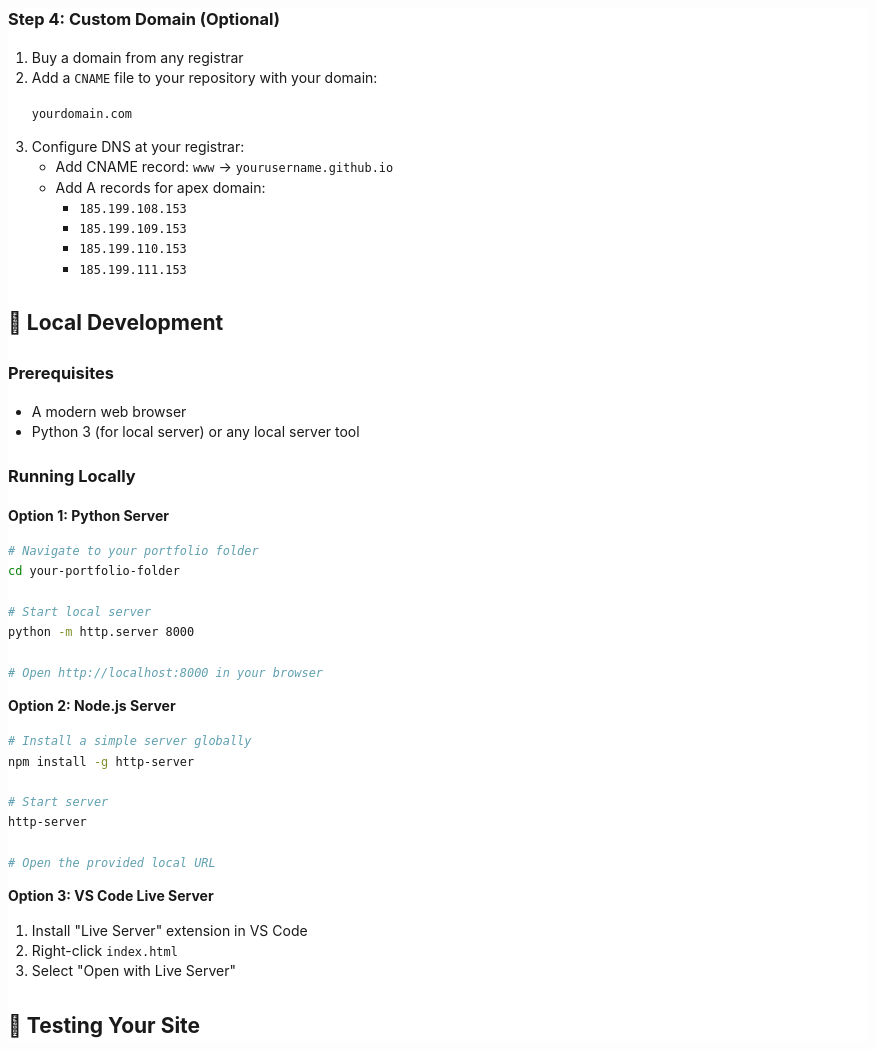 ### Step 4: Custom Domain (Optional)

1. Buy a domain from any registrar
2. Add a `CNAME` file to your repository with your domain:
   ```
   yourdomain.com
   ```
3. Configure DNS at your registrar:
   - Add CNAME record: `www` → `yourusername.github.io`
   - Add A records for apex domain:
     - `185.199.108.153`
     - `185.199.109.153`
     - `185.199.110.153`
     - `185.199.111.153`

## 🔧 Local Development

### Prerequisites
- A modern web browser
- Python 3 (for local server) or any local server tool

### Running Locally

**Option 1: Python Server**
```bash
# Navigate to your portfolio folder
cd your-portfolio-folder

# Start local server
python -m http.server 8000

# Open http://localhost:8000 in your browser
```

**Option 2: Node.js Server**
```bash
# Install a simple server globally
npm install -g http-server

# Start server
http-server

# Open the provided local URL
```

**Option 3: VS Code Live Server**
1. Install "Live Server" extension in VS Code
2. Right-click `index.html`
3. Select "Open with Live Server"

## 📱 Testing Your Site
